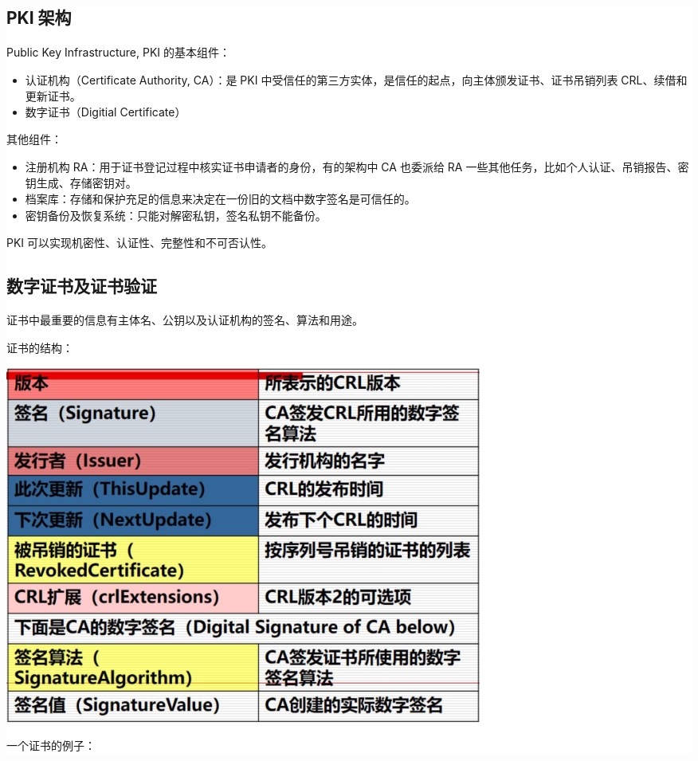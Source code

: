 ## PKI 架构

Public Key Infrastructure, PKI 的基本组件：

* 认证机构（Certificate Authority, CA）：是 PKI 中受信任的第三方实体，是信任的起点，向主体颁发证书、证书吊销列表 CRL、续借和更新证书。
* 数字证书（Digitial Certificate）

其他组件：

* 注册机构 RA：用于证书登记过程中核实证书申请者的身份，有的架构中 CA 也委派给 RA  一些其他任务，比如个人认证、吊销报告、密钥生成、存储密钥对。
* 档案库：存储和保护充足的信息来决定在一份旧的文档中数字签名是可信任的。
* 密钥备份及恢复系统：只能对解密私钥，签名私钥不能备份。

PKI 可以实现机密性、认证性、完整性和不可否认性。

## 数字证书及证书验证

证书中最重要的信息有主体名、公钥以及认证机构的签名、算法和用途。

证书的结构：

![](image/Pasted%20image%2020220701151739.png)

一个证书的例子：
